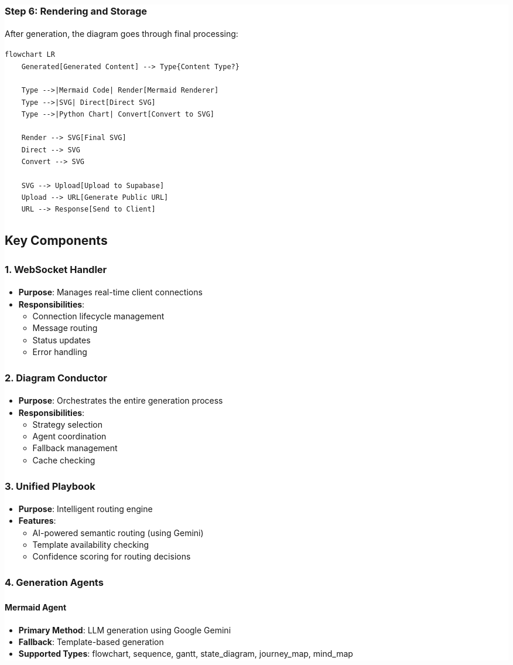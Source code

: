 ### Step 6: Rendering and Storage

After generation, the diagram goes through final processing:

```mermaid
flowchart LR
    Generated[Generated Content] --> Type{Content Type?}
    
    Type -->|Mermaid Code| Render[Mermaid Renderer]
    Type -->|SVG| Direct[Direct SVG]
    Type -->|Python Chart| Convert[Convert to SVG]
    
    Render --> SVG[Final SVG]
    Direct --> SVG
    Convert --> SVG
    
    SVG --> Upload[Upload to Supabase]
    Upload --> URL[Generate Public URL]
    URL --> Response[Send to Client]
```

## Key Components

### 1. WebSocket Handler
- **Purpose**: Manages real-time client connections
- **Responsibilities**:
  - Connection lifecycle management
  - Message routing
  - Status updates
  - Error handling

### 2. Diagram Conductor
- **Purpose**: Orchestrates the entire generation process
- **Responsibilities**:
  - Strategy selection
  - Agent coordination
  - Fallback management
  - Cache checking

### 3. Unified Playbook
- **Purpose**: Intelligent routing engine
- **Features**:
  - AI-powered semantic routing (using Gemini)
  - Template availability checking
  - Confidence scoring for routing decisions

### 4. Generation Agents

#### Mermaid Agent
- **Primary Method**: LLM generation using Google Gemini
- **Fallback**: Template-based generation
- **Supported Types**: flowchart, sequence, gantt, state_diagram, journey_map, mind_map
